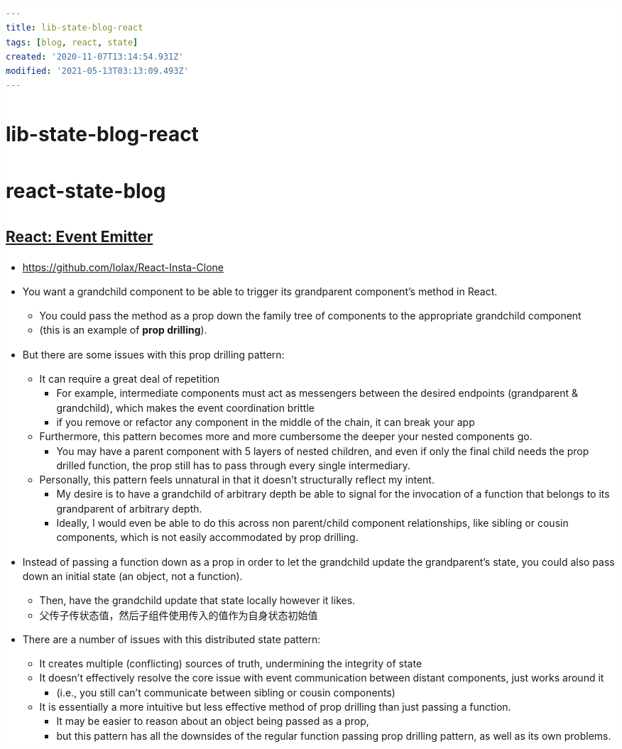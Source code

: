 ```yaml
---
title: lib-state-blog-react
tags: [blog, react, state]
created: '2020-11-07T13:14:54.931Z'
modified: '2021-05-13T03:13:09.493Z'
---
```


# lib-state-blog-react

# react-state-blog

## [React: Event Emitter](https://medium.com/@lolahef/react-event-emitter-9a3bb0c719)

- https://github.com/lolax/React-Insta-Clone

- You want a grandchild component to be able to trigger its grandparent component’s method in React. 
  - You could pass the method as a prop down the family tree of components to the appropriate grandchild component 
  - (this is an example of **prop drilling**).
- But there are some issues with this prop drilling pattern:
  - It can require a great deal of repetition
    - For example, intermediate components must act as messengers between the desired endpoints (grandparent & grandchild), which makes the event coordination brittle
    - if you remove or refactor any component in the middle of the chain, it can break your app
  - Furthermore, this pattern becomes more and more cumbersome the deeper your nested components go. 
    - You may have a parent component with 5 layers of nested children, and even if only the final child needs the prop drilled function, the prop still has to pass through every single intermediary.
  - Personally, this pattern feels unnatural in that it doesn’t structurally reflect my intent. 
    - My desire is to have a grandchild of arbitrary depth be able to signal for the invocation of a function that belongs to its grandparent of arbitrary depth. 
    - Ideally, I would even be able to do this across non parent/child component relationships, like sibling or cousin components, which is not easily accommodated by prop drilling.

- Instead of passing a function down as a prop in order to let the grandchild update the grandparent’s state, you could also pass down an initial state (an object, not a function). 
  - Then, have the grandchild update that state locally however it likes.
  - 父传子传状态值，然后子组件使用传入的值作为自身状态初始值
- There are a number of issues with this distributed state pattern:
  - It creates multiple (conflicting) sources of truth, undermining the integrity of state
  - It doesn’t effectively resolve the core issue with event communication between distant components, just works around it 
    - (i.e., you still can’t communicate between sibling or cousin components)
  - It is essentially a more intuitive but less effective method of prop drilling than just passing a function. 
    - It may be easier to reason about an object being passed as a prop, 
    - but this pattern has all the downsides of the regular function passing prop drilling pattern, as well as its own problems.
